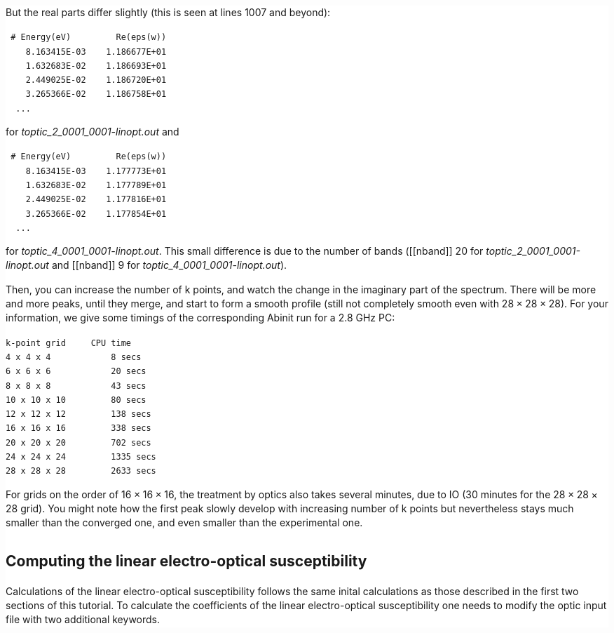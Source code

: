 But the real parts differ slightly (this is seen at lines 1007 and beyond):

     # Energy(eV)         Re(eps(w))
        8.163415E-03    1.186677E+01
        1.632683E-02    1.186693E+01
        2.449025E-02    1.186720E+01
        3.265366E-02    1.186758E+01
      ...

for *toptic_2_0001_0001-linopt.out* and

     # Energy(eV)         Re(eps(w))
        8.163415E-03    1.177773E+01
        1.632683E-02    1.177789E+01
        2.449025E-02    1.177816E+01
        3.265366E-02    1.177854E+01
      ...

for *toptic_4_0001_0001-linopt.out*.
This small difference is due to the number
of bands ([[nband]] 20 for *toptic_2_0001_0001-linopt.out* and [[nband]] 9 for *toptic_4_0001_0001-linopt.out*).

Then, you can increase the number of k points, and watch the change in the
imaginary part of the spectrum. There will be more and more peaks, until they
merge, and start to form a smooth profile (still not completely smooth even with $28\times 28\times 28$).
For your information, we give some timings of the corresponding Abinit run for a 2.8 GHz PC:

    k-point grid     CPU time
    4 x 4 x 4            8 secs
    6 x 6 x 6            20 secs
    8 x 8 x 8            43 secs
    10 x 10 x 10         80 secs
    12 x 12 x 12         138 secs
    16 x 16 x 16         338 secs
    20 x 20 x 20         702 secs
    24 x 24 x 24         1335 secs
    28 x 28 x 28         2633 secs

For grids on the order of $16\times 16\times 16$, the treatment by optics also takes several
minutes, due to IO (30 minutes for the $28\times 28\times 28$ grid).
You might note how the first peak slowly develop with increasing number of k
points but nevertheless stays much smaller than the converged one, and
even smaller than the experimental one.

## Computing the linear electro-optical susceptibility
Calculations of the linear electro-optical susceptibility follows the same inital calculations as those described in the first two sections of this tutorial.  To calculate the coefficients of the linear electro-optical susceptibility one needs to modify the optic input file with two additional keywords.
